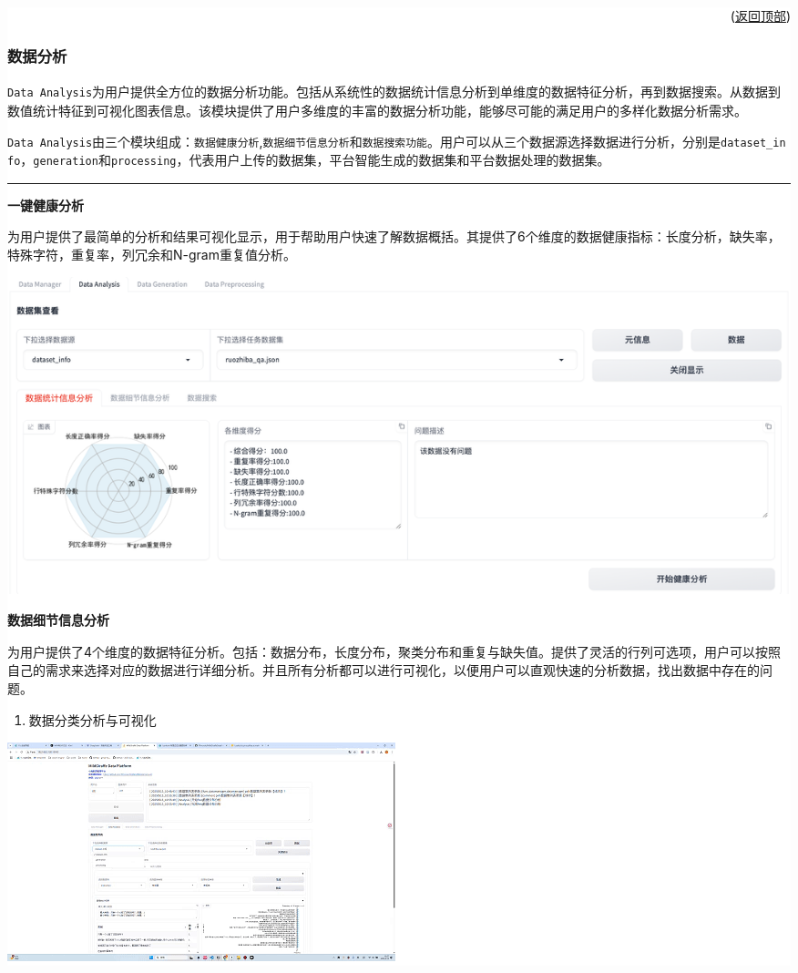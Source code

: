 <p align="right">(<a href="#top">返回顶部</a>)</p>

### 数据分析

`Data Analysis`为用户提供全方位的数据分析功能。包括从系统性的数据统计信息分析到单维度的数据特征分析，再到数据搜索。从数据到数值统计特征到可视化图表信息。该模块提供了用户多维度的丰富的数据分析功能，能够尽可能的满足用户的多样化数据分析需求。

`Data Analysis`由三个模块组成：`数据健康分析`,`数据细节信息分析`和`数据搜索功能`。用户可以从三个数据源选择数据进行分析，分别是`dataset_info`，`generation`和`processing`，代表用户上传的数据集，平台智能生成的数据集和平台数据处理的数据集。

---

**一键健康分析**

为用户提供了最简单的分析和结果可视化显示，用于帮助用户快速了解数据概括。其提供了6个维度的数据健康指标：长度分析，缺失率，特殊字符，重复率，列冗余和N-gram重复值分析。

![数据分析--健康分析](reference/images/数据分析--健康分析.png)

**数据细节信息分析**

为用户提供了4个维度的数据特征分析。包括：数据分布，长度分布，聚类分布和重复与缺失值。提供了灵活的行列可选项，用户可以按照自己的需求来选择对应的数据进行详细分析。并且所有分析都可以进行可视化，以便用户可以直观快速的分析数据，找出数据中存在的问题。

1. 数据分类分析与可视化

![analysis_cate](reference/images/analysis_cate.gif)
